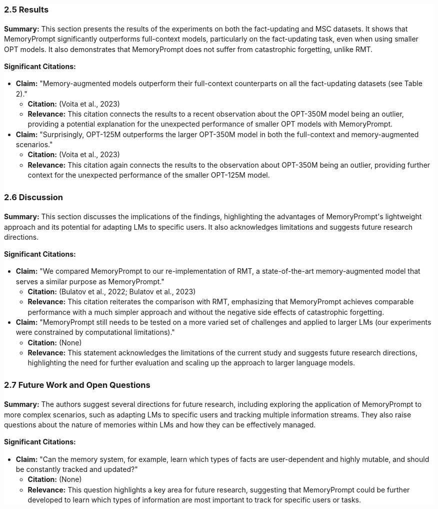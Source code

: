 
### 2.5 Results

**Summary:** This section presents the results of the experiments on both the fact-updating and MSC datasets. It shows that MemoryPrompt significantly outperforms full-context models, particularly on the fact-updating task, even when using smaller OPT models. It also demonstrates that MemoryPrompt does not suffer from catastrophic forgetting, unlike RMT.

**Significant Citations:**

* **Claim:** "Memory-augmented models outperform their full-context counterparts on all the fact-updating datasets (see Table 2)."
    * **Citation:** (Voita et al., 2023)
    * **Relevance:** This citation connects the results to a recent observation about the OPT-350M model being an outlier, providing a potential explanation for the unexpected performance of smaller OPT models with MemoryPrompt.
* **Claim:** "Surprisingly, OPT-125M outperforms the larger OPT-350M model in both the full-context and memory-augmented scenarios."
    * **Citation:** (Voita et al., 2023)
    * **Relevance:** This citation again connects the results to the observation about OPT-350M being an outlier, providing further context for the unexpected performance of the smaller OPT-125M model.


### 2.6 Discussion

**Summary:** This section discusses the implications of the findings, highlighting the advantages of MemoryPrompt's lightweight approach and its potential for adapting LMs to specific users. It also acknowledges limitations and suggests future research directions.

**Significant Citations:**

* **Claim:** "We compared MemoryPrompt to our re-implementation of RMT, a state-of-the-art memory-augmented model that serves a similar purpose as MemoryPrompt."
    * **Citation:** (Bulatov et al., 2022; Bulatov et al., 2023)
    * **Relevance:** This citation reiterates the comparison with RMT, emphasizing that MemoryPrompt achieves comparable performance with a much simpler approach and without the negative side effects of catastrophic forgetting.
* **Claim:** "MemoryPrompt still needs to be tested on a more varied set of challenges and applied to larger LMs (our experiments were constrained by computational limitations)."
    * **Citation:** (None)
    * **Relevance:** This statement acknowledges the limitations of the current study and suggests future research directions, highlighting the need for further evaluation and scaling up the approach to larger language models.


### 2.7 Future Work and Open Questions

**Summary:** The authors suggest several directions for future research, including exploring the application of MemoryPrompt to more complex scenarios, such as adapting LMs to specific users and tracking multiple information streams. They also raise questions about the nature of memories within LMs and how they can be effectively managed.

**Significant Citations:**

* **Claim:** "Can the memory system, for example, learn which types of facts are user-dependent and highly mutable, and should be constantly tracked and updated?"
    * **Citation:** (None)
    * **Relevance:** This question highlights a key area for future research, suggesting that MemoryPrompt could be further developed to learn which types of information are most important to track for specific users or tasks.
